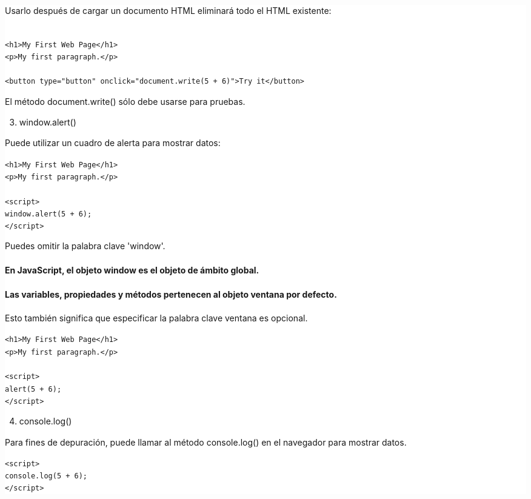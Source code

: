 Usarlo después de cargar un documento HTML eliminará todo el HTML existente:

```

<h1>My First Web Page</h1>
<p>My first paragraph.</p>

<button type="button" onclick="document.write(5 + 6)">Try it</button>

```

El método document.write() sólo debe usarse para pruebas.


3. window.alert()

Puede utilizar un cuadro de alerta para mostrar datos:

```
<h1>My First Web Page</h1>
<p>My first paragraph.</p>

<script>
window.alert(5 + 6);
</script>

```

Puedes omitir la palabra clave 'window'.

#### En JavaScript, el objeto window es el objeto de ámbito global. 

#### Las variables, propiedades y métodos pertenecen al objeto ventana por defecto. 

Esto también significa que especificar la palabra clave ventana es opcional.

```
<h1>My First Web Page</h1>
<p>My first paragraph.</p>

<script>
alert(5 + 6);
</script>

```


4. console.log() 

Para fines de depuración, puede llamar al método console.log() en el navegador para mostrar datos.

```
<script>
console.log(5 + 6);
</script>

```
